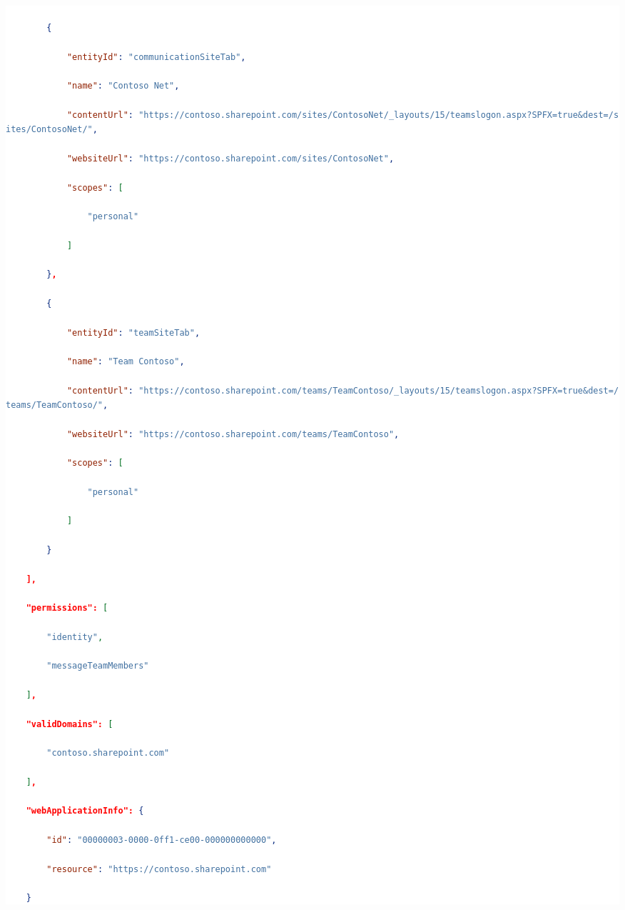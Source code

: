 ```JSON

        { 

            "entityId": "communicationSiteTab", 

            "name": "Contoso Net", 

            "contentUrl": "https://contoso.sharepoint.com/sites/ContosoNet/_layouts/15/teamslogon.aspx?SPFX=true&dest=/sites/ContosoNet/", 

            "websiteUrl": "https://contoso.sharepoint.com/sites/ContosoNet", 

            "scopes": [ 

                "personal" 

            ] 

        }, 

        { 

            "entityId": "teamSiteTab", 

            "name": "Team Contoso", 

            "contentUrl": "https://contoso.sharepoint.com/teams/TeamContoso/_layouts/15/teamslogon.aspx?SPFX=true&dest=/teams/TeamContoso/", 

            "websiteUrl": "https://contoso.sharepoint.com/teams/TeamContoso", 

            "scopes": [ 

                "personal" 

            ] 

        } 

    ], 

    "permissions": [ 

        "identity", 

        "messageTeamMembers" 

    ], 

    "validDomains": [ 

        "contoso.sharepoint.com" 

    ], 

    "webApplicationInfo": { 

        "id": "00000003-0000-0ff1-ce00-000000000000", 

        "resource": "https://contoso.sharepoint.com" 

    } 

```